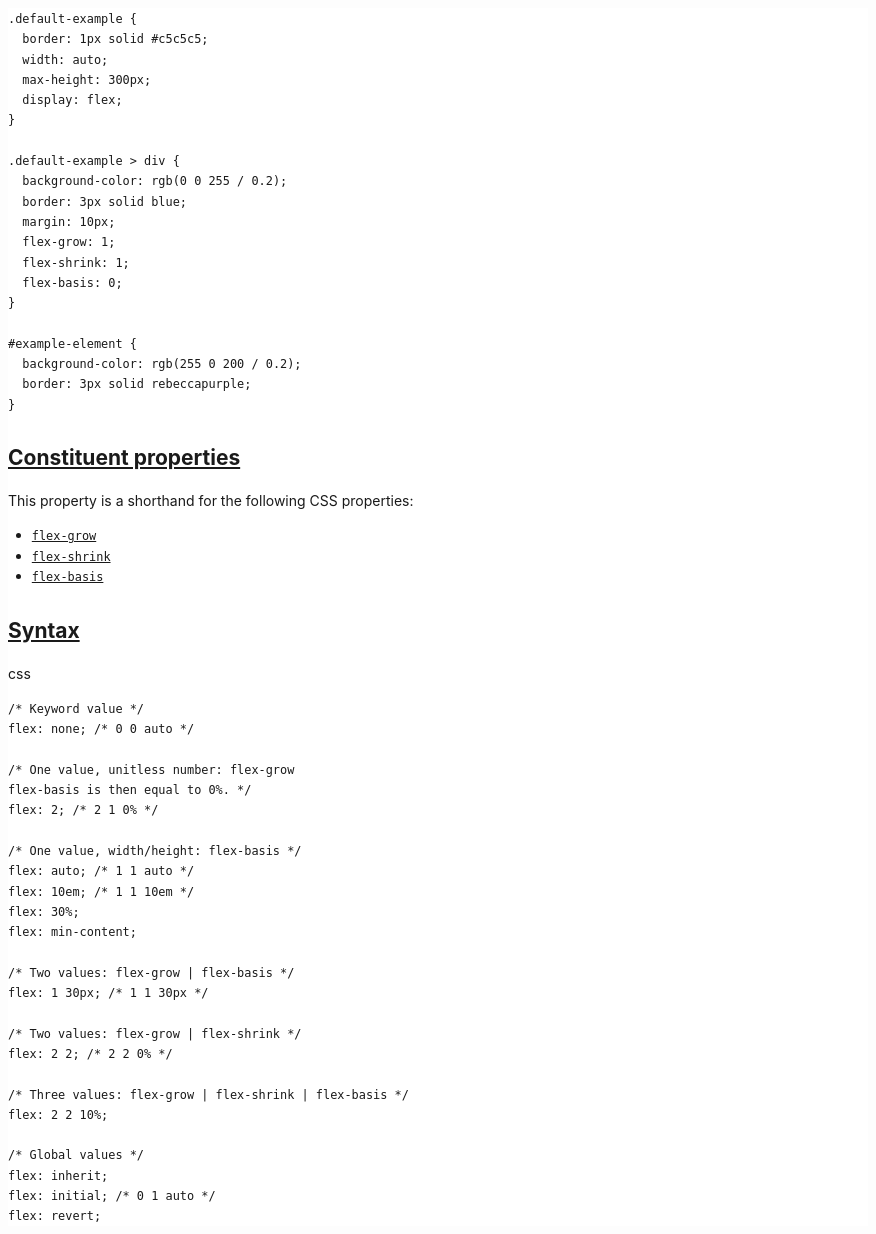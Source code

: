 ```
.default-example {
  border: 1px solid #c5c5c5;
  width: auto;
  max-height: 300px;
  display: flex;
}

.default-example > div {
  background-color: rgb(0 0 255 / 0.2);
  border: 3px solid blue;
  margin: 10px;
  flex-grow: 1;
  flex-shrink: 1;
  flex-basis: 0;
}

#example-element {
  background-color: rgb(255 0 200 / 0.2);
  border: 3px solid rebeccapurple;
}

```

## [Constituent properties](https://developer.mozilla.org/en-US/docs/Web/CSS/flex\#constituent_properties)

This property is a shorthand for the following CSS properties:

- [`flex-grow`](https://developer.mozilla.org/en-US/docs/Web/CSS/flex-grow)
- [`flex-shrink`](https://developer.mozilla.org/en-US/docs/Web/CSS/flex-shrink)
- [`flex-basis`](https://developer.mozilla.org/en-US/docs/Web/CSS/flex-basis)

## [Syntax](https://developer.mozilla.org/en-US/docs/Web/CSS/flex\#syntax)

css

```
/* Keyword value */
flex: none; /* 0 0 auto */

/* One value, unitless number: flex-grow
flex-basis is then equal to 0%. */
flex: 2; /* 2 1 0% */

/* One value, width/height: flex-basis */
flex: auto; /* 1 1 auto */
flex: 10em; /* 1 1 10em */
flex: 30%;
flex: min-content;

/* Two values: flex-grow | flex-basis */
flex: 1 30px; /* 1 1 30px */

/* Two values: flex-grow | flex-shrink */
flex: 2 2; /* 2 2 0% */

/* Three values: flex-grow | flex-shrink | flex-basis */
flex: 2 2 10%;

/* Global values */
flex: inherit;
flex: initial; /* 0 1 auto */
flex: revert;
```